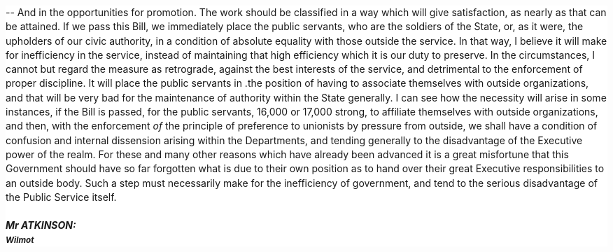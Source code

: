 -- And in the opportunities for promotion. The work should be classified in a way which will give satisfaction, as nearly as that can be attained. If we pass this Bill, we immediately place the public servants, who are the soldiers of the State, or, as it were, the upholders of our civic authority, in a condition of absolute equality with those outside the service. In that way, I believe it will make for inefficiency in the service, instead of maintaining that high efficiency which it is our duty to preserve. In the circumstances, I cannot but regard the measure as retrograde, against the best interests of the service, and detrimental to the enforcement of proper discipline. It will place the public servants in .the position of having to associate themselves with outside organizations, and that will be very bad for the maintenance of authority within the State generally. I can see how the necessity will arise in some instances, if the Bill is passed, for the public servants,  16,000  or  17,000  strong, to affiliate themselves with outside organizations, and then, with the enforcement  *of*  the principle of preference to unionists by pressure from outside, we shall have a condition of confusion and internal dissension arising within the Departments, and tending generally to the disadvantage of the Executive power of the realm. For these and many other reasons which have already been advanced it is a great misfortune that this Government should have so far forgotten what is due to their own position as to hand over their great Executive responsibilities to an outside body. Such a step must necessarily make for the inefficiency of government, and tend to the serious disadvantage of the Public Service itself. 

##### Mr ATKINSON:<br><small class="text-muted">Wilmot</small>
